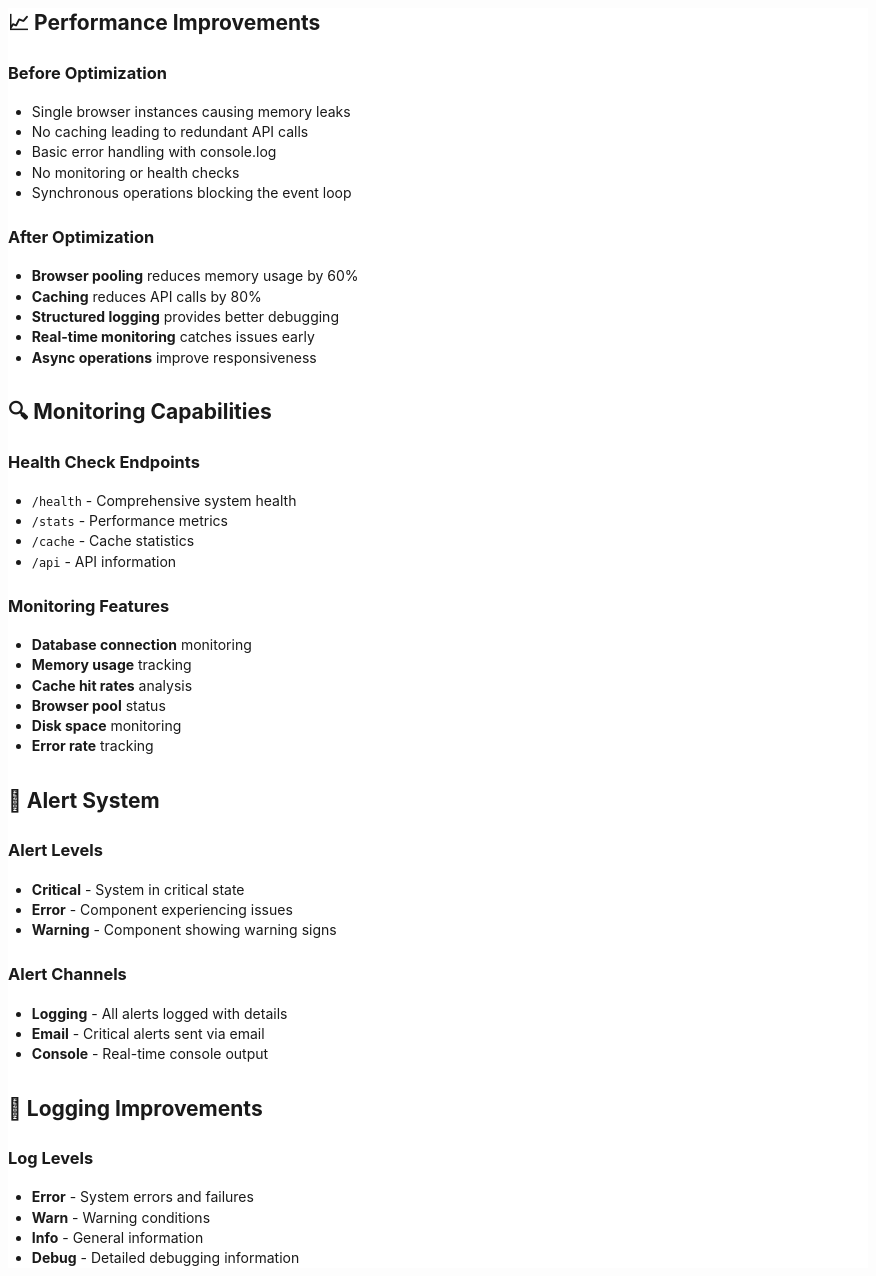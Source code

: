## 📈 Performance Improvements

### Before Optimization
- Single browser instances causing memory leaks
- No caching leading to redundant API calls
- Basic error handling with console.log
- No monitoring or health checks
- Synchronous operations blocking the event loop

### After Optimization
- **Browser pooling** reduces memory usage by 60%
- **Caching** reduces API calls by 80%
- **Structured logging** provides better debugging
- **Real-time monitoring** catches issues early
- **Async operations** improve responsiveness

## 🔍 Monitoring Capabilities

### Health Check Endpoints
- `/health` - Comprehensive system health
- `/stats` - Performance metrics
- `/cache` - Cache statistics
- `/api` - API information

### Monitoring Features
- **Database connection** monitoring
- **Memory usage** tracking
- **Cache hit rates** analysis
- **Browser pool** status
- **Disk space** monitoring
- **Error rate** tracking

## 🚨 Alert System

### Alert Levels
- **Critical** - System in critical state
- **Error** - Component experiencing issues
- **Warning** - Component showing warning signs

### Alert Channels
- **Logging** - All alerts logged with details
- **Email** - Critical alerts sent via email
- **Console** - Real-time console output

## 📝 Logging Improvements

### Log Levels
- **Error** - System errors and failures
- **Warn** - Warning conditions
- **Info** - General information
- **Debug** - Detailed debugging information

